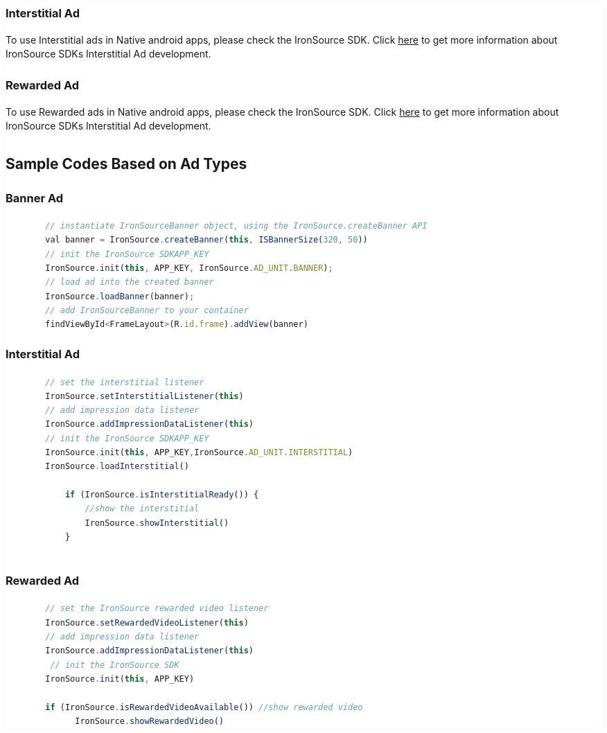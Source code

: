 ### **Interstitial Ad**

To use Interstitial ads in Native android apps, please check the IronSource SDK. Click [here](https://developers.is.com/ironsource-mobile/android/interstitial-mediation-integration-android/) to get more information about IronSource SDKs Interstitial Ad development.

### **Rewarded Ad**
To use Rewarded ads in Native android apps, please check the IronSource SDK. Click [here](https://developers.is.com/ironsource-mobile/android/rewarded-video-integration-android/) to get more information about IronSource SDKs Interstitial Ad development.

## **Sample Codes Based on Ad Types**

### **Banner Ad**

```jsx
        // instantiate IronSourceBanner object, using the IronSource.createBanner API
        val banner = IronSource.createBanner(this, ISBannerSize(320, 50))
        // init the IronSource SDKAPP_KEY
        IronSource.init(this, APP_KEY, IronSource.AD_UNIT.BANNER);
        // load ad into the created banner
        IronSource.loadBanner(banner);
        // add IronSourceBanner to your container
        findViewById<FrameLayout>(R.id.frame).addView(banner)
```
### **Interstitial Ad**

```jsx
        // set the interstitial listener
        IronSource.setInterstitialListener(this)
        // add impression data listener
        IronSource.addImpressionDataListener(this)
        // init the IronSource SDKAPP_KEY
        IronSource.init(this, APP_KEY,IronSource.AD_UNIT.INTERSTITIAL)
        IronSource.loadInterstitial()
        
            if (IronSource.isInterstitialReady()) {
                //show the interstitial
                IronSource.showInterstitial()
            }
        
```

### **Rewarded Ad**

```jsx
        // set the IronSource rewarded video listener
        IronSource.setRewardedVideoListener(this)
        // add impression data listener
        IronSource.addImpressionDataListener(this)
         // init the IronSource SDK
        IronSource.init(this, APP_KEY)
        
        if (IronSource.isRewardedVideoAvailable()) //show rewarded video
              IronSource.showRewardedVideo()
```
